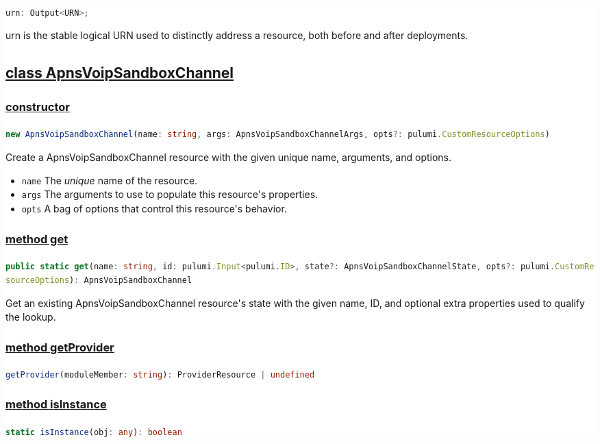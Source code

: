 ```typescript
urn: Output<URN>;
```


urn is the stable logical URN used to distinctly address a resource, both before and after
deployments.

<h2 class="pdoc-module-header" id="ApnsVoipSandboxChannel">
<a class="pdoc-member-name" href="https://github.com/pulumi/pulumi-aws/blob/master/sdk/nodejs/pinpoint/apnsVoipSandboxChannel.ts#L7">class ApnsVoipSandboxChannel</a>
</h2>
<h3 class="pdoc-member-header">
<a class="pdoc-child-name" href="https://github.com/pulumi/pulumi-aws/blob/master/sdk/nodejs/pinpoint/apnsVoipSandboxChannel.ts#L28">constructor</a>
</h3>

```typescript
new ApnsVoipSandboxChannel(name: string, args: ApnsVoipSandboxChannelArgs, opts?: pulumi.CustomResourceOptions)
```


Create a ApnsVoipSandboxChannel resource with the given unique name, arguments, and options.

* `name` The _unique_ name of the resource.
* `args` The arguments to use to populate this resource&#39;s properties.
* `opts` A bag of options that control this resource&#39;s behavior.

<h3 class="pdoc-member-header">
<a class="pdoc-child-name" href="https://github.com/pulumi/pulumi-aws/blob/master/sdk/nodejs/pinpoint/apnsVoipSandboxChannel.ts#L16">method get</a>
</h3>

```typescript
public static get(name: string, id: pulumi.Input<pulumi.ID>, state?: ApnsVoipSandboxChannelState, opts?: pulumi.CustomResourceOptions): ApnsVoipSandboxChannel
```


Get an existing ApnsVoipSandboxChannel resource's state with the given name, ID, and optional extra
properties used to qualify the lookup.

<h3 class="pdoc-member-header">
<a class="pdoc-child-name" href="https://github.com/pulumi/pulumi-aws/blob/master/sdk/nodejs/node_modules/@pulumi/pulumi/resource.d.ts#L13">method getProvider</a>
</h3>

```typescript
getProvider(moduleMember: string): ProviderResource | undefined
```

<h3 class="pdoc-member-header">
<a class="pdoc-child-name" href="https://github.com/pulumi/pulumi-aws/blob/master/sdk/nodejs/node_modules/@pulumi/pulumi/resource.d.ts#L85">method isInstance</a>
</h3>

```typescript
static isInstance(obj: any): boolean
```
